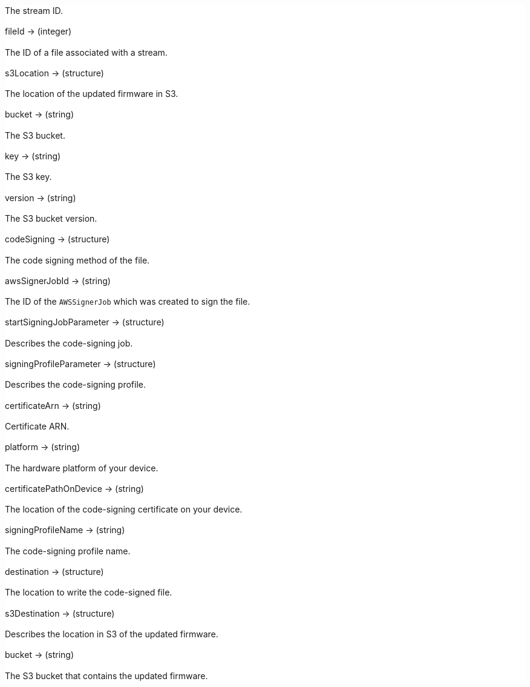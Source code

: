 The stream ID.

fileId -> (integer)

The ID of a file associated with a stream.

s3Location -> (structure)

The location of the updated firmware in S3.

bucket -> (string)

The S3 bucket.

key -> (string)

The S3 key.

version -> (string)

The S3 bucket version.

codeSigning -> (structure)

The code signing method of the file.

awsSignerJobId -> (string)

The ID of the `AWSSignerJob` which was created to sign the file.

startSigningJobParameter -> (structure)

Describes the code-signing job.

signingProfileParameter -> (structure)

Describes the code-signing profile.

certificateArn -> (string)

Certificate ARN.

platform -> (string)

The hardware platform of your device.

certificatePathOnDevice -> (string)

The location of the code-signing certificate on your device.

signingProfileName -> (string)

The code-signing profile name.

destination -> (structure)

The location to write the code-signed file.

s3Destination -> (structure)

Describes the location in S3 of the updated firmware.

bucket -> (string)

The S3 bucket that contains the updated firmware.
